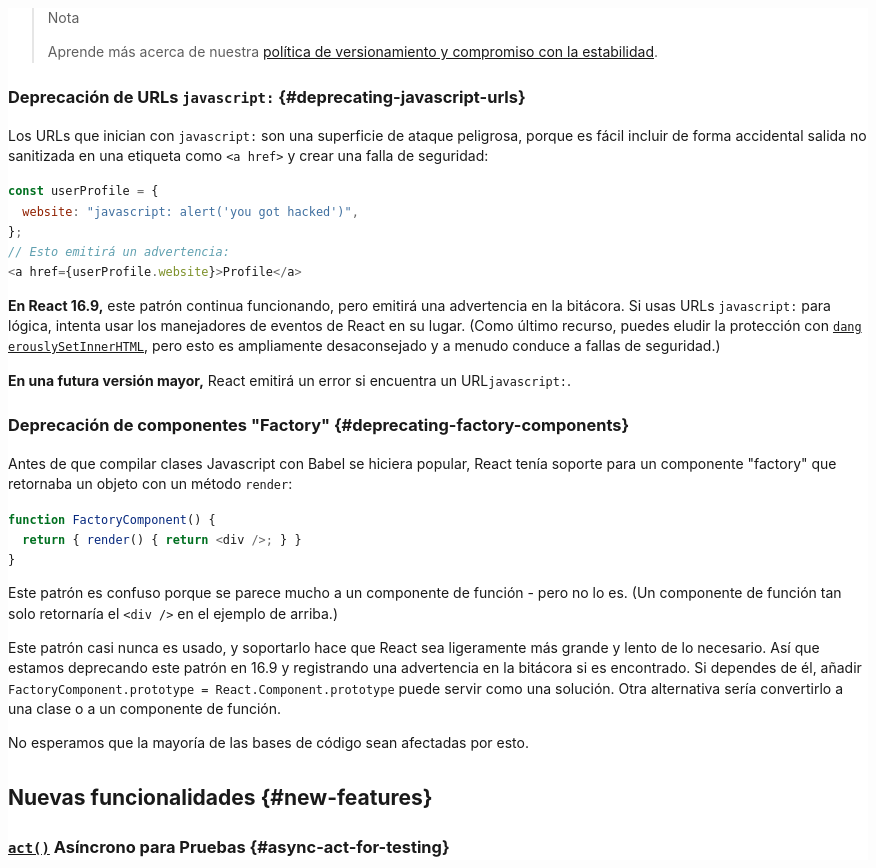 >Nota
>
>Aprende más acerca de nuestra [política de versionamiento y compromiso con la estabilidad](/docs/faq-versioning.html#commitment-to-stability).

### Deprecación de URLs `javascript:` {#deprecating-javascript-urls}

Los URLs que inician con `javascript:` son una superficie de ataque peligrosa, porque es fácil incluir de forma accidental salida no sanitizada en una etiqueta como `<a href>` y crear una falla de seguridad:

```js
const userProfile = {
  website: "javascript: alert('you got hacked')",
};
// Esto emitirá un advertencia:
<a href={userProfile.website}>Profile</a>
```

**En React 16.9,** este patrón continua funcionando, pero emitirá una advertencia en la bitácora. Si usas URLs `javascript:` para lógica, intenta usar los manejadores de eventos de React en su lugar. (Como último recurso, puedes eludir la protección con [`dangerouslySetInnerHTML`](/docs/dom-elements.html#dangerouslysetinnerhtml), pero esto es ampliamente desaconsejado y a menudo conduce a fallas de seguridad.)

**En una futura versión mayor,** React emitirá un error si encuentra un URL`javascript:`.

### Deprecación de componentes "Factory" {#deprecating-factory-components}

Antes de que compilar clases Javascript con Babel se hiciera popular, React tenía soporte para un componente "factory" que retornaba un objeto con un método `render`:

```js
function FactoryComponent() {
  return { render() { return <div />; } }
}
```

Este patrón es confuso porque se parece mucho a un componente de función - pero no lo es. (Un componente de función tan solo retornaría el `<div />` en el ejemplo de arriba.)

Este patrón casi nunca es usado, y soportarlo hace que React sea ligeramente más grande y lento de lo necesario. Así que estamos deprecando este patrón en 16.9 y registrando una advertencia en la bitácora si es encontrado. Si dependes de él, añadir `FactoryComponent.prototype = React.Component.prototype` puede servir como una solución. Otra alternativa sería convertirlo a una clase o a un componente de función.

No esperamos que la mayoría de las bases de código sean afectadas por esto.

## Nuevas funcionalidades {#new-features}

### [`act()`](/docs/test-utils.html#act) Asíncrono para Pruebas {#async-act-for-testing}
